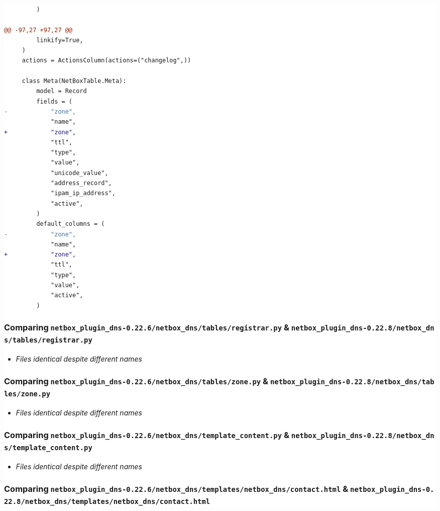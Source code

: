 ```diff
         )
 
@@ -97,27 +97,27 @@
         linkify=True,
     )
     actions = ActionsColumn(actions=("changelog",))
 
     class Meta(NetBoxTable.Meta):
         model = Record
         fields = (
-            "zone",
             "name",
+            "zone",
             "ttl",
             "type",
             "value",
             "unicode_value",
             "address_record",
             "ipam_ip_address",
             "active",
         )
         default_columns = (
-            "zone",
             "name",
+            "zone",
             "ttl",
             "type",
             "value",
             "active",
         )
```

### Comparing `netbox_plugin_dns-0.22.6/netbox_dns/tables/registrar.py` & `netbox_plugin_dns-0.22.8/netbox_dns/tables/registrar.py`

 * *Files identical despite different names*

### Comparing `netbox_plugin_dns-0.22.6/netbox_dns/tables/zone.py` & `netbox_plugin_dns-0.22.8/netbox_dns/tables/zone.py`

 * *Files identical despite different names*

### Comparing `netbox_plugin_dns-0.22.6/netbox_dns/template_content.py` & `netbox_plugin_dns-0.22.8/netbox_dns/template_content.py`

 * *Files identical despite different names*

### Comparing `netbox_plugin_dns-0.22.6/netbox_dns/templates/netbox_dns/contact.html` & `netbox_plugin_dns-0.22.8/netbox_dns/templates/netbox_dns/contact.html`
